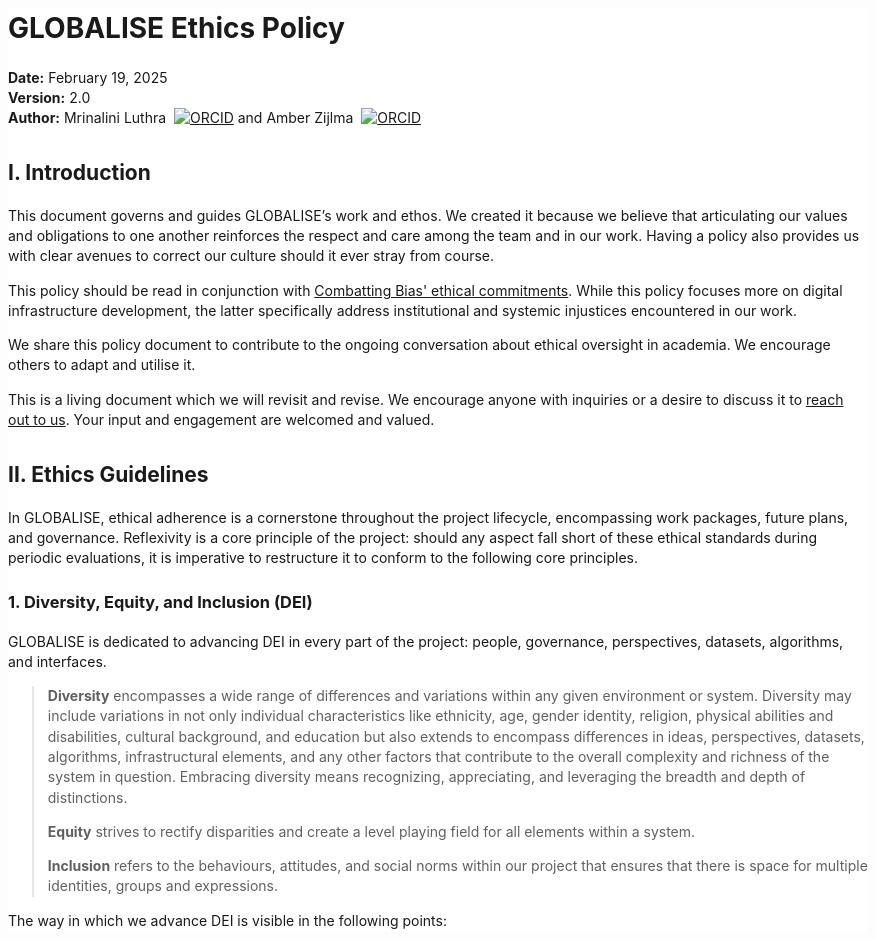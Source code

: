 # GLOBALISE Ethics Policy

**Date:** February 19, 2025  
**Version:** 2.0  
**Author:** Mrinalini Luthra &nbsp;<a href="https://orcid.org/0000-0001-5348-3673" target="_blank"><img src="https://info.orcid.org/wp-content/uploads/2020/12/orcid_16x16.gif" alt="ORCID"/></a> and Amber Zijlma &nbsp;<a href="https://orcid.org/0009-0005-8529-6190" target="_blank"><img src="https://info.orcid.org/wp-content/uploads/2020/12/orcid_16x16.gif" alt="ORCID"/></a>

## I. Introduction 
This document governs and guides GLOBALISE’s work and ethos. We created it because we believe that articulating our values and obligations to one another reinforces the respect and care among the team and in our work. Having a policy also provides us with clear avenues to correct our culture should it ever stray from course. 

This policy should be read in conjunction with [Combatting Bias' ethical commitments](https://combattingbias.huygens.knaw.nl/about/ethicalcommitments/). While this policy focuses more on digital infrastructure development, the latter specifically address institutional and systemic injustices encountered in our work. 

We share this policy document to contribute to the ongoing conversation about ethical oversight in academia. We encourage others to adapt and utilise it.  

This is a living document which we will revisit and revise. We encourage anyone with inquiries or a desire to discuss it to [reach out to us](https://globalise.huygens.knaw.nl/contact-us/). Your input and engagement are welcomed and valued. 

## II. Ethics Guidelines

In GLOBALISE, ethical adherence is a cornerstone throughout the project lifecycle, encompassing work packages, future plans, and governance. Reflexivity is a core principle of the project: should any aspect fall short of these ethical standards during periodic evaluations, it is imperative to restructure it to conform to the following core principles.

### 1. Diversity, Equity, and Inclusion (DEI) 
GLOBALISE is dedicated to advancing DEI in every part of the project: people, governance, perspectives, datasets, algorithms, and interfaces. 

> **Diversity** encompasses a wide range of differences and variations within any given environment or system. Diversity may include variations in not only individual characteristics like ethnicity, age, gender identity, religion, physical abilities and disabilities, cultural background, and education but also extends to encompass differences in ideas, perspectives, datasets, algorithms, infrastructural elements, and any other factors that contribute to the overall complexity and richness of the system in question. Embracing diversity means recognizing, appreciating, and leveraging the breadth and depth of distinctions.
> 
> **Equity** strives to rectify disparities and create a level playing field for all elements within a system. 
>
> **Inclusion** refers to the behaviours, attitudes, and social norms within our project that ensures that there is space for multiple identities, groups and expressions.

The way in which we advance DEI is visible in the following points:

